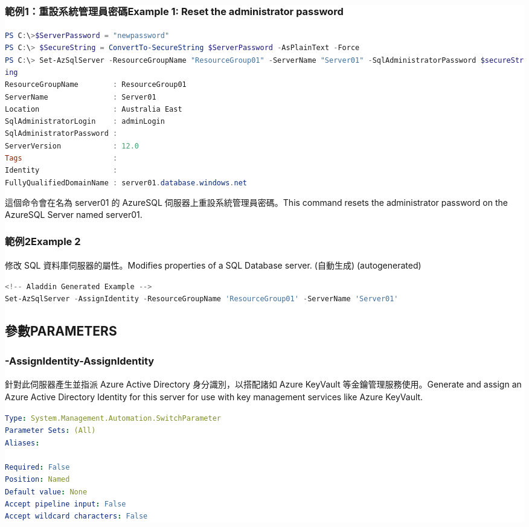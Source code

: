 ### <span data-ttu-id="ef919-108">範例1：重設系統管理員密碼</span><span class="sxs-lookup"><span data-stu-id="ef919-108">Example 1: Reset the administrator password</span></span>
```powershell
PS C:\>$ServerPassword = "newpassword"
PS C:\> $SecureString = ConvertTo-SecureString $ServerPassword -AsPlainText -Force
PS C:\> Set-AzSqlServer -ResourceGroupName "ResourceGroup01" -ServerName "Server01" -SqlAdministratorPassword $secureString
ResourceGroupName        : ResourceGroup01
ServerName               : Server01
Location                 : Australia East
SqlAdministratorLogin    : adminLogin
SqlAdministratorPassword :
ServerVersion            : 12.0
Tags                     :
Identity                 :
FullyQualifiedDomainName : server01.database.windows.net
```

<span data-ttu-id="ef919-109">這個命令會在名為 server01 的 AzureSQL 伺服器上重設系統管理員密碼。</span><span class="sxs-lookup"><span data-stu-id="ef919-109">This command resets the administrator password on the AzureSQL Server named server01.</span></span>

### <span data-ttu-id="ef919-110">範例2</span><span class="sxs-lookup"><span data-stu-id="ef919-110">Example 2</span></span>

<span data-ttu-id="ef919-111">修改 SQL 資料庫伺服器的屬性。</span><span class="sxs-lookup"><span data-stu-id="ef919-111">Modifies properties of a SQL Database server.</span></span> <span data-ttu-id="ef919-112"> (自動生成) </span><span class="sxs-lookup"><span data-stu-id="ef919-112">(autogenerated)</span></span>

```powershell
<!-- Aladdin Generated Example --> 
Set-AzSqlServer -AssignIdentity -ResourceGroupName 'ResourceGroup01' -ServerName 'Server01'
```

## <span data-ttu-id="ef919-113">參數</span><span class="sxs-lookup"><span data-stu-id="ef919-113">PARAMETERS</span></span>

### <span data-ttu-id="ef919-114">-AssignIdentity</span><span class="sxs-lookup"><span data-stu-id="ef919-114">-AssignIdentity</span></span>
<span data-ttu-id="ef919-115">針對此伺服器產生並指派 Azure Active Directory 身分識別，以搭配諸如 Azure KeyVault 等金鑰管理服務使用。</span><span class="sxs-lookup"><span data-stu-id="ef919-115">Generate and assign an Azure Active Directory Identity for this server for use with key management services like Azure KeyVault.</span></span>

```yaml
Type: System.Management.Automation.SwitchParameter
Parameter Sets: (All)
Aliases:

Required: False
Position: Named
Default value: None
Accept pipeline input: False
Accept wildcard characters: False
```
